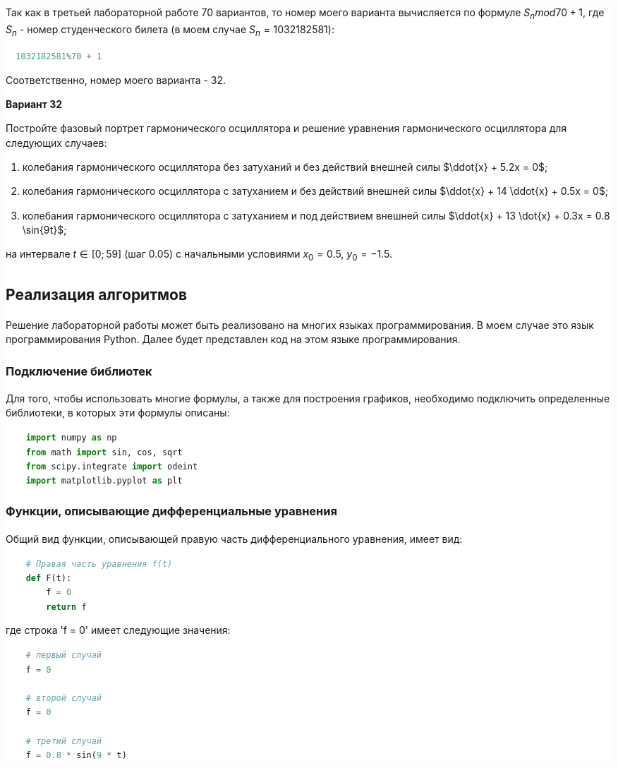 Так как в третьей лабораторной работе 70 вариантов, то номер моего варианта вычисляется по формуле $S_n mod 70 + 1$, где $S_n$ - номер студенческого билета (в моем случае $S_n = 1032182581$):
 
```py
  1032182581%70 + 1
```

Соответственно, номер моего варианта - 32. 

**Вариант 32**

Постройте фазовый портрет гармонического осциллятора и решение уравнения гармонического осциллятора для следующих случаев:

1. колебания гармонического осциллятора без затуханий и без действий внешней силы $\ddot{x} + 5.2x = 0$;

2. колебания гармонического осциллятора c затуханием и без действий внешней силы $\ddot{x} + 14 \ddot{x} + 0.5x = 0$;

3. колебания гармонического осциллятора c затуханием и под действием внешней силы $\ddot{x} + 13 \dot{x} + 0.3x = 0.8 \sin{9t}$;

на интервале $t \in [0;59]$ (шаг $0.05$) с начальными условиями $x_0 = 0.5$, $y_0 = -1.5$.

## Реализация алгоритмов

Решение лабораторной работы может быть реализовано на многих языках программирования. В моем случае это язык программирования Python. Далее будет представлен код на этом языке программирования.

### Подключение библиотек

Для того, чтобы использовать многие формулы, а также для построения графиков, необходимо подключить определенные библиотеки, в которых эти формулы описаны:

```py
	import numpy as np
	from math import sin, cos, sqrt
	from scipy.integrate import odeint
	import matplotlib.pyplot as plt
```
### Функции, описывающие дифференциальные уравнения

Общий вид функции, описывающей правую часть дифференциального уравнения, имеет вид:

```py 
	# Правая часть уравнения f(t)
	def F(t):
		f = 0
		return f
```

где строка 'f = 0' имеет следующие значения:

```py
	# первый случай
	f = 0

	# второй случай
	f = 0

	# третий случай
	f = 0.8 * sin(9 * t)
```
